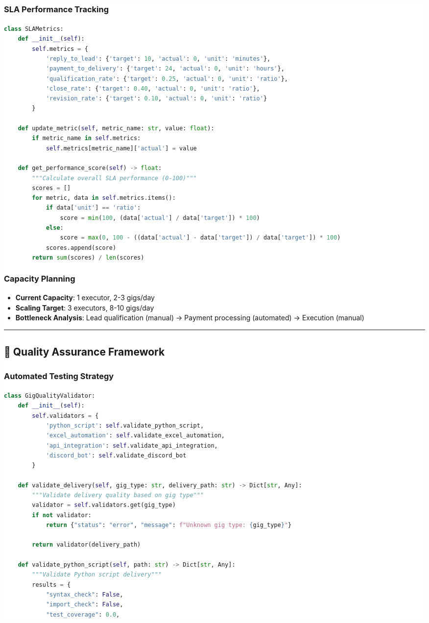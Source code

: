 ### SLA Performance Tracking
```python
class SLAMetrics:
    def __init__(self):
        self.metrics = {
            'reply_to_lead': {'target': 10, 'actual': 0, 'unit': 'minutes'},
            'payment_to_delivery': {'target': 24, 'actual': 0, 'unit': 'hours'},
            'qualification_rate': {'target': 0.25, 'actual': 0, 'unit': 'ratio'},
            'close_rate': {'target': 0.40, 'actual': 0, 'unit': 'ratio'},
            'revision_rate': {'target': 0.10, 'actual': 0, 'unit': 'ratio'}
        }
    
    def update_metric(self, metric_name: str, value: float):
        if metric_name in self.metrics:
            self.metrics[metric_name]['actual'] = value
    
    def get_performance_score(self) -> float:
        """Calculate overall SLA performance (0-100)"""
        scores = []
        for metric, data in self.metrics.items():
            if data['unit'] == 'ratio':
                score = min(100, (data['actual'] / data['target']) * 100)
            else:
                score = max(0, 100 - ((data['actual'] - data['target']) / data['target']) * 100)
            scores.append(score)
        return sum(scores) / len(scores)
```

### Capacity Planning
- **Current Capacity**: 1 executor, 2-3 gigs/day
- **Scaling Target**: 3 executors, 8-10 gigs/day
- **Bottleneck Analysis**: Lead qualification (manual) → Payment processing (automated) → Execution (manual)

---

## 🔧 Quality Assurance Framework

### Automated Testing Strategy
```python
class GigQualityValidator:
    def __init__(self):
        self.validators = {
            'python_script': self.validate_python_script,
            'excel_automation': self.validate_excel_automation,
            'api_integration': self.validate_api_integration,
            'discord_bot': self.validate_discord_bot
        }
    
    def validate_delivery(self, gig_type: str, delivery_path: str) -> Dict[str, Any]:
        """Validate delivery quality based on gig type"""
        validator = self.validators.get(gig_type)
        if not validator:
            return {"status": "error", "message": f"Unknown gig type: {gig_type}"}
        
        return validator(delivery_path)
    
    def validate_python_script(self, path: str) -> Dict[str, Any]:
        """Validate Python script delivery"""
        results = {
            "syntax_check": False,
            "import_check": False,
            "test_coverage": 0.0,
```